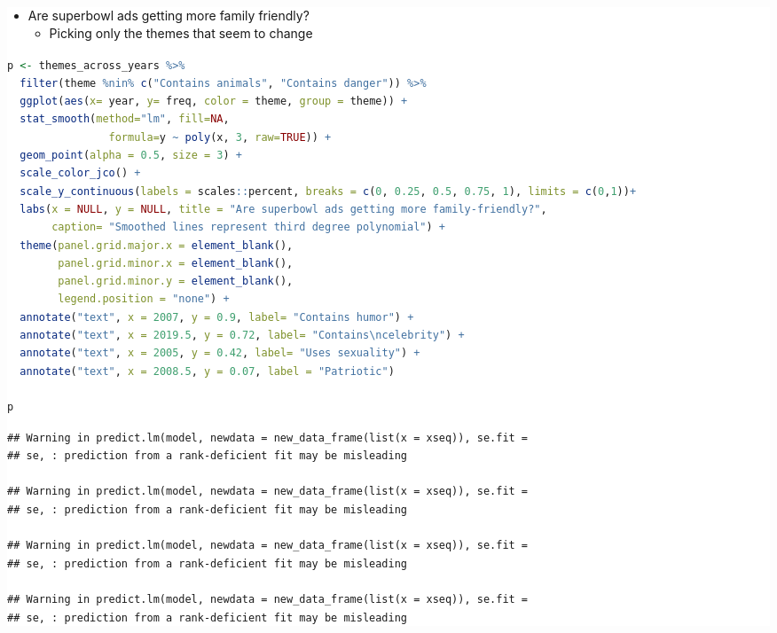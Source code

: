   - Are superbowl ads getting more family friendly?
      - Picking only the themes that seem to change



``` r
p <- themes_across_years %>% 
  filter(theme %nin% c("Contains animals", "Contains danger")) %>% 
  ggplot(aes(x= year, y= freq, color = theme, group = theme)) +
  stat_smooth(method="lm", fill=NA,
                formula=y ~ poly(x, 3, raw=TRUE)) +
  geom_point(alpha = 0.5, size = 3) +
  scale_color_jco() +
  scale_y_continuous(labels = scales::percent, breaks = c(0, 0.25, 0.5, 0.75, 1), limits = c(0,1))+
  labs(x = NULL, y = NULL, title = "Are superbowl ads getting more family-friendly?",
       caption= "Smoothed lines represent third degree polynomial") +
  theme(panel.grid.major.x = element_blank(),
        panel.grid.minor.x = element_blank(),
        panel.grid.minor.y = element_blank(),
        legend.position = "none") +
  annotate("text", x = 2007, y = 0.9, label= "Contains humor") +
  annotate("text", x = 2019.5, y = 0.72, label= "Contains\ncelebrity") +
  annotate("text", x = 2005, y = 0.42, label= "Uses sexuality") +
  annotate("text", x = 2008.5, y = 0.07, label = "Patriotic") 

p
```

    ## Warning in predict.lm(model, newdata = new_data_frame(list(x = xseq)), se.fit =
    ## se, : prediction from a rank-deficient fit may be misleading
    
    ## Warning in predict.lm(model, newdata = new_data_frame(list(x = xseq)), se.fit =
    ## se, : prediction from a rank-deficient fit may be misleading
    
    ## Warning in predict.lm(model, newdata = new_data_frame(list(x = xseq)), se.fit =
    ## se, : prediction from a rank-deficient fit may be misleading
    
    ## Warning in predict.lm(model, newdata = new_data_frame(list(x = xseq)), se.fit =
    ## se, : prediction from a rank-deficient fit may be misleading

